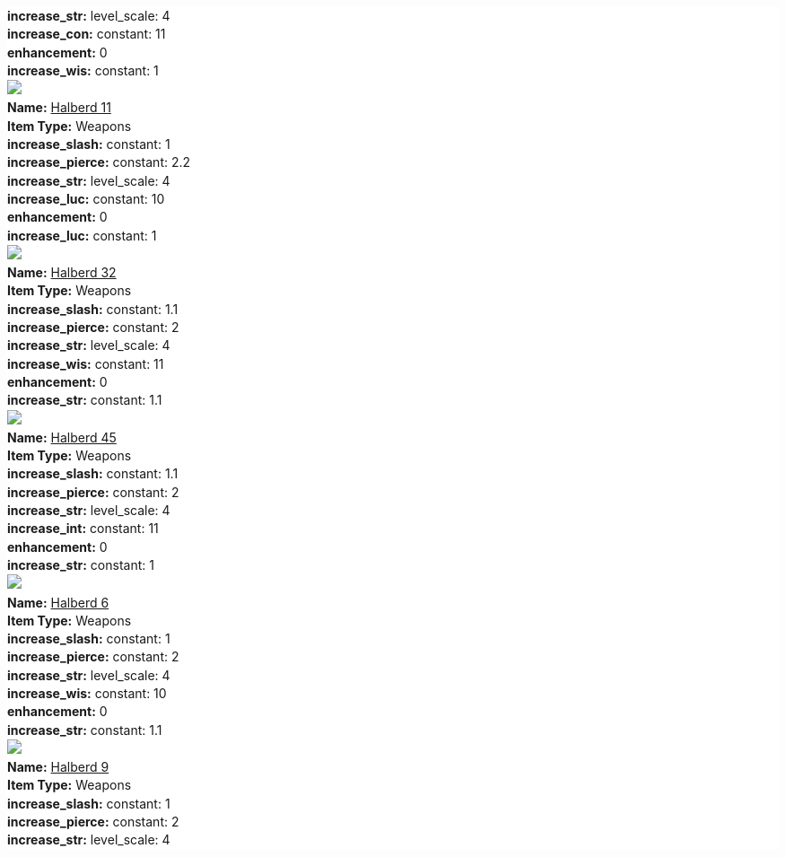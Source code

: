 <div><strong>increase_str:</strong> level_scale: 4</div>
<div><strong>increase_con:</strong> constant: 11</div>
<div><strong>enhancement:</strong> 0</div>
<div><strong>increase_wis:</strong> constant: 1</div>
</div>
<div class="item_thumbnail">
<a href="https://mintgarden.io/nfts/nft1qr304urce6cwpjvwmzg738h8yrc2pvu0zgswlc7qttkhn20sss3s9ydaql"><img loading="lazy" src="https://assets.mainnet.mintgarden.io/thumbnails/297785f0e4caf92840b5cbedabcec9034a7723b2b98c70c5af297a6d5228cc0e.webp"></a>
<div><strong>Name:</strong> <a href="https://mintgarden.io/nfts/nft1qr304urce6cwpjvwmzg738h8yrc2pvu0zgswlc7qttkhn20sss3s9ydaql">Halberd 11</a></div>
<div><strong>Item Type:</strong> Weapons</div>
<div><strong>increase_slash:</strong> constant: 1</div>
<div><strong>increase_pierce:</strong> constant: 2.2</div>
<div><strong>increase_str:</strong> level_scale: 4</div>
<div><strong>increase_luc:</strong> constant: 10</div>
<div><strong>enhancement:</strong> 0</div>
<div><strong>increase_luc:</strong> constant: 1</div>
</div>
<div class="item_thumbnail">
<a href="https://mintgarden.io/nfts/nft14s2qe6aa5kklptvwxrktgjh8n55u9ru8snzklth7sk4d3xj847ds3tdmvh"><img loading="lazy" src="https://assets.mainnet.mintgarden.io/thumbnails/901c1fc67e99eed19079a74a540a4c5ea8b6cdb85fd86d7fac1aa67250b33b51.webp"></a>
<div><strong>Name:</strong> <a href="https://mintgarden.io/nfts/nft14s2qe6aa5kklptvwxrktgjh8n55u9ru8snzklth7sk4d3xj847ds3tdmvh">Halberd 32</a></div>
<div><strong>Item Type:</strong> Weapons</div>
<div><strong>increase_slash:</strong> constant: 1.1</div>
<div><strong>increase_pierce:</strong> constant: 2</div>
<div><strong>increase_str:</strong> level_scale: 4</div>
<div><strong>increase_wis:</strong> constant: 11</div>
<div><strong>enhancement:</strong> 0</div>
<div><strong>increase_str:</strong> constant: 1.1</div>
</div>
<div class="item_thumbnail">
<a href="https://mintgarden.io/nfts/nft1xaykkhmn88358vaccuurs9g0qgtp5zuyt50r0ydmsaypsfxskd4qcexv4s"><img loading="lazy" src="https://assets.mainnet.mintgarden.io/thumbnails/70ebdd5faef6d74fa5f80df6ff86c876d5bb14440edb0a97f5a8296f1f43f8dc.webp"></a>
<div><strong>Name:</strong> <a href="https://mintgarden.io/nfts/nft1xaykkhmn88358vaccuurs9g0qgtp5zuyt50r0ydmsaypsfxskd4qcexv4s">Halberd 45</a></div>
<div><strong>Item Type:</strong> Weapons</div>
<div><strong>increase_slash:</strong> constant: 1.1</div>
<div><strong>increase_pierce:</strong> constant: 2</div>
<div><strong>increase_str:</strong> level_scale: 4</div>
<div><strong>increase_int:</strong> constant: 11</div>
<div><strong>enhancement:</strong> 0</div>
<div><strong>increase_str:</strong> constant: 1</div>
</div>
<div class="item_thumbnail">
<a href="https://mintgarden.io/nfts/nft132u56qualywruk35c700n3cc7c0vqcecpatwvngwwvfwpz9aw26sl3d78g"><img loading="lazy" src="https://assets.mainnet.mintgarden.io/thumbnails/293c3f091e5f37c075661e7ddff6f00a78c04fca12d4bc334a653c858056be67.webp"></a>
<div><strong>Name:</strong> <a href="https://mintgarden.io/nfts/nft132u56qualywruk35c700n3cc7c0vqcecpatwvngwwvfwpz9aw26sl3d78g">Halberd 6</a></div>
<div><strong>Item Type:</strong> Weapons</div>
<div><strong>increase_slash:</strong> constant: 1</div>
<div><strong>increase_pierce:</strong> constant: 2</div>
<div><strong>increase_str:</strong> level_scale: 4</div>
<div><strong>increase_wis:</strong> constant: 10</div>
<div><strong>enhancement:</strong> 0</div>
<div><strong>increase_str:</strong> constant: 1.1</div>
</div>
<div class="item_thumbnail">
<a href="https://mintgarden.io/nfts/nft1krsas74qtapl52l7z4grcg0drhzyf9gcjzxvhyjjn455zrg6aussc8xmuh"><img loading="lazy" src="https://assets.mainnet.mintgarden.io/thumbnails/9dc99148ed5d72e288dd6eb1cf88905b55267a699b4ca0d95652c5dca29f3e98.webp"></a>
<div><strong>Name:</strong> <a href="https://mintgarden.io/nfts/nft1krsas74qtapl52l7z4grcg0drhzyf9gcjzxvhyjjn455zrg6aussc8xmuh">Halberd 9</a></div>
<div><strong>Item Type:</strong> Weapons</div>
<div><strong>increase_slash:</strong> constant: 1</div>
<div><strong>increase_pierce:</strong> constant: 2</div>
<div><strong>increase_str:</strong> level_scale: 4</div>